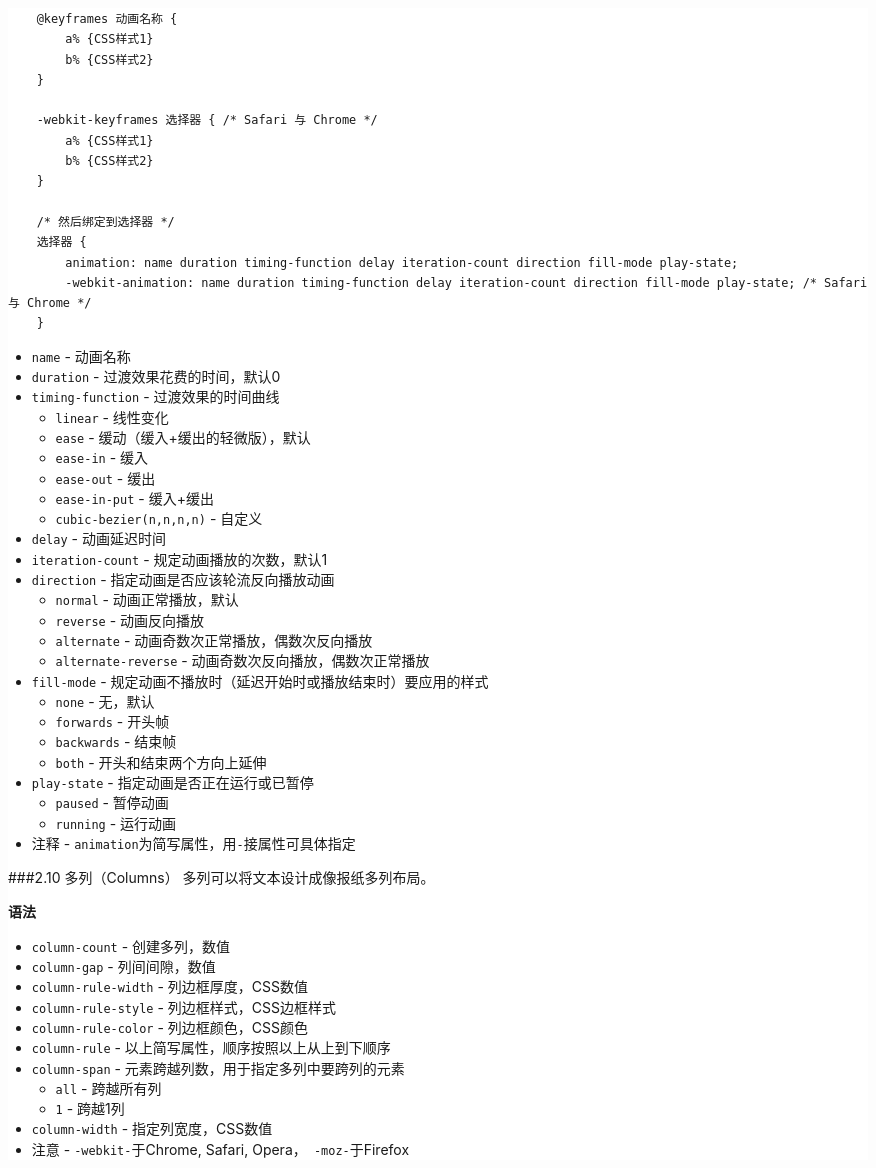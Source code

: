 		@keyframes 动画名称 {
			a% {CSS样式1}
			b% {CSS样式2}
		}

		-webkit-keyframes 选择器 { /* Safari 与 Chrome */
			a% {CSS样式1}
			b% {CSS样式2}
		}

		/* 然后绑定到选择器 */
		选择器 {
			animation: name duration timing-function delay iteration-count direction fill-mode play-state;
			-webkit-animation: name duration timing-function delay iteration-count direction fill-mode play-state; /* Safari 与 Chrome */
		}

* `name` - 动画名称
* `duration` - 过渡效果花费的时间，默认0
* `timing-function` - 过渡效果的时间曲线
	* `linear` - 线性变化
	* `ease` - 缓动（缓入+缓出的轻微版），默认
	* `ease-in` - 缓入
	* `ease-out` - 缓出
	* `ease-in-put` - 缓入+缓出
	* `cubic-bezier(n,n,n,n)` - 自定义
* `delay` - 动画延迟时间
* `iteration-count` - 规定动画播放的次数，默认1
* `direction` - 指定动画是否应该轮流反向播放动画
	* `normal` - 动画正常播放，默认
	* `reverse` - 动画反向播放
	* `alternate` - 动画奇数次正常播放，偶数次反向播放
	* `alternate-reverse` - 动画奇数次反向播放，偶数次正常播放
* `fill-mode` - 规定动画不播放时（延迟开始时或播放结束时）要应用的样式
	* `none` - 无，默认
	* `forwards` - 开头帧
	* `backwards` - 结束帧
	* `both` - 开头和结束两个方向上延伸
* `play-state` - 指定动画是否正在运行或已暂停
	* `paused` - 暂停动画
	* `running` - 运行动画
* 注释 - `animation`为简写属性，用`-`接属性可具体指定

###2.10 多列（Columns）
多列可以将文本设计成像报纸多列布局。

**语法**

* `column-count` - 创建多列，数值
* `column-gap` - 列间间隙，数值
* `column-rule-width` - 列边框厚度，CSS数值
* `column-rule-style` - 列边框样式，CSS边框样式
* `column-rule-color` - 列边框颜色，CSS颜色
* `column-rule` - 以上简写属性，顺序按照以上从上到下顺序
* `column-span` - 元素跨越列数，用于指定多列中要跨列的元素
	* `all` - 跨越所有列
	* `1` - 跨越1列
* `column-width` - 指定列宽度，CSS数值
* 注意 - `-webkit-`于Chrome, Safari, Opera，` -moz-`于Firefox
